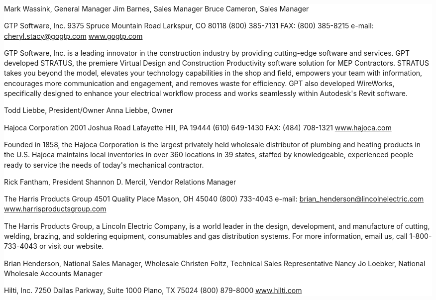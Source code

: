 Mark Wassink, General Manager
Jim Barnes, Sales Manager
Bruce Cameron, Sales Manager

GTP Software, Inc.
9375 Spruce Mountain Road
Larkspur, CO 80118
(800) 385-7131
FAX: (800) 385-8215
e-mail: cheryl.stacy@gogtp.com
www.gogtp.com

GTP Software, Inc. is a leading innovator in the construction industry by providing cutting-edge software and services. GPT developed STRATUS, the premiere Virtual Design and Construction Productivity software solution for MEP Contractors. STRATUS takes you beyond the model, elevates your technology capabilities in the shop and field, empowers your team with information, encourages more communication and engagement, and removes waste for efficiency. GPT also developed WireWorks, specifically designed to enhance your electrical workflow process and works seamlessly within Autodesk's Revit software.

Todd Liebbe, President/Owner
Anna Liebbe, Owner

Hajoca Corporation
2001 Joshua Road
Lafayette Hill, PA 19444
(610) 649-1430
FAX: (484) 708-1321
www.hajoca.com

Founded in 1858, the Hajoca Corporation is the largest privately held wholesale distributor of plumbing and heating products in the U.S. Hajoca maintains local inventories in over 360 locations in 39 states, staffed by knowledgeable, experienced people ready to service the needs of today's mechanical contractor.

Rick Fantham, President
Shannon D. Mercil, Vendor Relations Manager

The Harris Products Group
4501 Quality Place
Mason, OH 45040
(800) 733-4043
e-mail: brian_henderson@lincolnelectric.com
www.harrisproductsgroup.com

The Harris Products Group, a Lincoln Electric Company, is a world leader in the design, development, and manufacture of cutting, welding, brazing, and soldering equipment, consumables and gas distribution systems. For more information, email us, call 1-800-733-4043 or visit our website.

Brian Henderson, National Sales Manager, Wholesale
Christen Foltz, Technical Sales Representative
Nancy Jo Loebker, National Wholesale Accounts Manager

Hilti, Inc.
7250 Dallas Parkway, Suite 1000
Plano, TX 75024
(800) 879-8000
www.hilti.com
